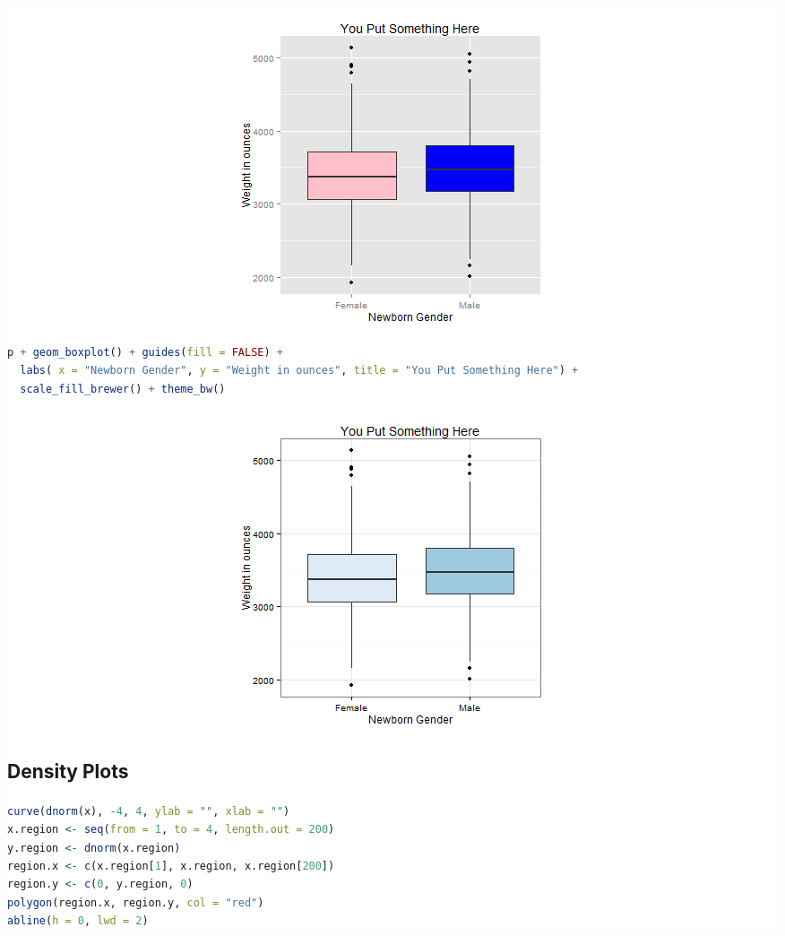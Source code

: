<img src="figure/NCBirths5.png" title="plot of chunk NCBirths" alt="plot of chunk NCBirths" style="display: block; margin: auto;" />

```r
p + geom_boxplot() + guides(fill = FALSE) + 
  labs( x = "Newborn Gender", y = "Weight in ounces", title = "You Put Something Here") + 
  scale_fill_brewer() + theme_bw()
```

<img src="figure/NCBirths6.png" title="plot of chunk NCBirths" alt="plot of chunk NCBirths" style="display: block; margin: auto;" />


## Density Plots

```r
curve(dnorm(x), -4, 4, ylab = "", xlab = "")
x.region <- seq(from = 1, to = 4, length.out = 200)
y.region <- dnorm(x.region)
region.x <- c(x.region[1], x.region, x.region[200])
region.y <- c(0, y.region, 0)
polygon(region.x, region.y, col = "red")
abline(h = 0, lwd = 2)
```
